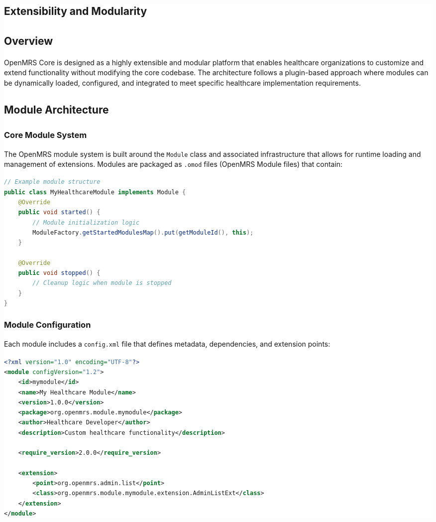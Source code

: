 ## Extensibility and Modularity

## Overview

OpenMRS Core is designed as a highly extensible and modular platform that enables healthcare organizations to customize and extend functionality without modifying the core codebase. The architecture follows a plugin-based approach where modules can be dynamically loaded, configured, and integrated to meet specific healthcare implementation requirements.

## Module Architecture

### Core Module System

The OpenMRS module system is built around the `Module` class and associated infrastructure that allows for runtime loading and management of extensions. Modules are packaged as `.omod` files (OpenMRS Module files) that contain:

```java
// Example module structure
public class MyHealthcareModule implements Module {
    @Override
    public void started() {
        // Module initialization logic
        ModuleFactory.getStartedModulesMap().put(getModuleId(), this);
    }
    
    @Override
    public void stopped() {
        // Cleanup logic when module is stopped
    }
}
```

### Module Configuration

Each module includes a `config.xml` file that defines metadata, dependencies, and extension points:

```xml
<?xml version="1.0" encoding="UTF-8"?>
<module configVersion="1.2">
    <id>mymodule</id>
    <name>My Healthcare Module</name>
    <version>1.0.0</version>
    <package>org.openmrs.module.mymodule</package>
    <author>Healthcare Developer</author>
    <description>Custom healthcare functionality</description>
    
    <require_version>2.0.0</require_version>
    
    <extension>
        <point>org.openmrs.admin.list</point>
        <class>org.openmrs.module.mymodule.extension.AdminListExt</class>
    </extension>
</module>
```
